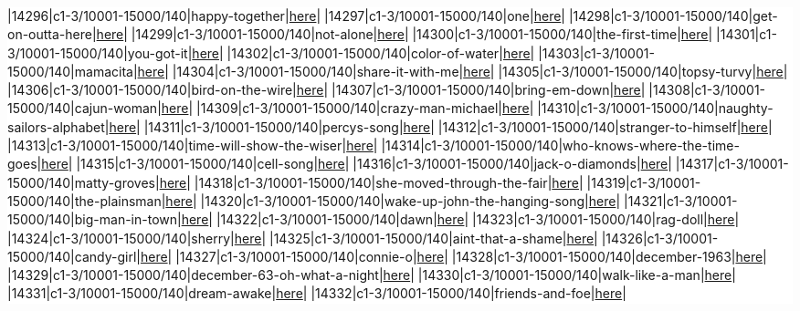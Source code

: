|14296|c1-3/10001-15000/140|happy-together|[here](https://cdn.jsdelivr.net/gh/guitarchord/c1-3/10001-15000/140/happy-together.webp)|
|14297|c1-3/10001-15000/140|one|[here](https://cdn.jsdelivr.net/gh/guitarchord/c1-3/10001-15000/140/one.webp)|
|14298|c1-3/10001-15000/140|get-on-outta-here|[here](https://cdn.jsdelivr.net/gh/guitarchord/c1-3/10001-15000/140/get-on-outta-here.webp)|
|14299|c1-3/10001-15000/140|not-alone|[here](https://cdn.jsdelivr.net/gh/guitarchord/c1-3/10001-15000/140/not-alone.webp)|
|14300|c1-3/10001-15000/140|the-first-time|[here](https://cdn.jsdelivr.net/gh/guitarchord/c1-3/10001-15000/140/the-first-time.webp)|
|14301|c1-3/10001-15000/140|you-got-it|[here](https://cdn.jsdelivr.net/gh/guitarchord/c1-3/10001-15000/140/you-got-it.webp)|
|14302|c1-3/10001-15000/140|color-of-water|[here](https://cdn.jsdelivr.net/gh/guitarchord/c1-3/10001-15000/140/color-of-water.webp)|
|14303|c1-3/10001-15000/140|mamacita|[here](https://cdn.jsdelivr.net/gh/guitarchord/c1-3/10001-15000/140/mamacita.webp)|
|14304|c1-3/10001-15000/140|share-it-with-me|[here](https://cdn.jsdelivr.net/gh/guitarchord/c1-3/10001-15000/140/share-it-with-me.webp)|
|14305|c1-3/10001-15000/140|topsy-turvy|[here](https://cdn.jsdelivr.net/gh/guitarchord/c1-3/10001-15000/140/topsy-turvy.webp)|
|14306|c1-3/10001-15000/140|bird-on-the-wire|[here](https://cdn.jsdelivr.net/gh/guitarchord/c1-3/10001-15000/140/bird-on-the-wire.webp)|
|14307|c1-3/10001-15000/140|bring-em-down|[here](https://cdn.jsdelivr.net/gh/guitarchord/c1-3/10001-15000/140/bring-em-down.webp)|
|14308|c1-3/10001-15000/140|cajun-woman|[here](https://cdn.jsdelivr.net/gh/guitarchord/c1-3/10001-15000/140/cajun-woman.webp)|
|14309|c1-3/10001-15000/140|crazy-man-michael|[here](https://cdn.jsdelivr.net/gh/guitarchord/c1-3/10001-15000/140/crazy-man-michael.webp)|
|14310|c1-3/10001-15000/140|naughty-sailors-alphabet|[here](https://cdn.jsdelivr.net/gh/guitarchord/c1-3/10001-15000/140/naughty-sailors-alphabet.webp)|
|14311|c1-3/10001-15000/140|percys-song|[here](https://cdn.jsdelivr.net/gh/guitarchord/c1-3/10001-15000/140/percys-song.webp)|
|14312|c1-3/10001-15000/140|stranger-to-himself|[here](https://cdn.jsdelivr.net/gh/guitarchord/c1-3/10001-15000/140/stranger-to-himself.webp)|
|14313|c1-3/10001-15000/140|time-will-show-the-wiser|[here](https://cdn.jsdelivr.net/gh/guitarchord/c1-3/10001-15000/140/time-will-show-the-wiser.webp)|
|14314|c1-3/10001-15000/140|who-knows-where-the-time-goes|[here](https://cdn.jsdelivr.net/gh/guitarchord/c1-3/10001-15000/140/who-knows-where-the-time-goes.webp)|
|14315|c1-3/10001-15000/140|cell-song|[here](https://cdn.jsdelivr.net/gh/guitarchord/c1-3/10001-15000/140/cell-song.webp)|
|14316|c1-3/10001-15000/140|jack-o-diamonds|[here](https://cdn.jsdelivr.net/gh/guitarchord/c1-3/10001-15000/140/jack-o-diamonds.webp)|
|14317|c1-3/10001-15000/140|matty-groves|[here](https://cdn.jsdelivr.net/gh/guitarchord/c1-3/10001-15000/140/matty-groves.webp)|
|14318|c1-3/10001-15000/140|she-moved-through-the-fair|[here](https://cdn.jsdelivr.net/gh/guitarchord/c1-3/10001-15000/140/she-moved-through-the-fair.webp)|
|14319|c1-3/10001-15000/140|the-plainsman|[here](https://cdn.jsdelivr.net/gh/guitarchord/c1-3/10001-15000/140/the-plainsman.webp)|
|14320|c1-3/10001-15000/140|wake-up-john-the-hanging-song|[here](https://cdn.jsdelivr.net/gh/guitarchord/c1-3/10001-15000/140/wake-up-john-the-hanging-song.webp)|
|14321|c1-3/10001-15000/140|big-man-in-town|[here](https://cdn.jsdelivr.net/gh/guitarchord/c1-3/10001-15000/140/big-man-in-town.webp)|
|14322|c1-3/10001-15000/140|dawn|[here](https://cdn.jsdelivr.net/gh/guitarchord/c1-3/10001-15000/140/dawn.webp)|
|14323|c1-3/10001-15000/140|rag-doll|[here](https://cdn.jsdelivr.net/gh/guitarchord/c1-3/10001-15000/140/rag-doll.webp)|
|14324|c1-3/10001-15000/140|sherry|[here](https://cdn.jsdelivr.net/gh/guitarchord/c1-3/10001-15000/140/sherry.webp)|
|14325|c1-3/10001-15000/140|aint-that-a-shame|[here](https://cdn.jsdelivr.net/gh/guitarchord/c1-3/10001-15000/140/aint-that-a-shame.webp)|
|14326|c1-3/10001-15000/140|candy-girl|[here](https://cdn.jsdelivr.net/gh/guitarchord/c1-3/10001-15000/140/candy-girl.webp)|
|14327|c1-3/10001-15000/140|connie-o|[here](https://cdn.jsdelivr.net/gh/guitarchord/c1-3/10001-15000/140/connie-o.webp)|
|14328|c1-3/10001-15000/140|december-1963|[here](https://cdn.jsdelivr.net/gh/guitarchord/c1-3/10001-15000/140/december-1963.webp)|
|14329|c1-3/10001-15000/140|december-63-oh-what-a-night|[here](https://cdn.jsdelivr.net/gh/guitarchord/c1-3/10001-15000/140/december-63-oh-what-a-night.webp)|
|14330|c1-3/10001-15000/140|walk-like-a-man|[here](https://cdn.jsdelivr.net/gh/guitarchord/c1-3/10001-15000/140/walk-like-a-man.webp)|
|14331|c1-3/10001-15000/140|dream-awake|[here](https://cdn.jsdelivr.net/gh/guitarchord/c1-3/10001-15000/140/dream-awake.webp)|
|14332|c1-3/10001-15000/140|friends-and-foe|[here](https://cdn.jsdelivr.net/gh/guitarchord/c1-3/10001-15000/140/friends-and-foe.webp)|
